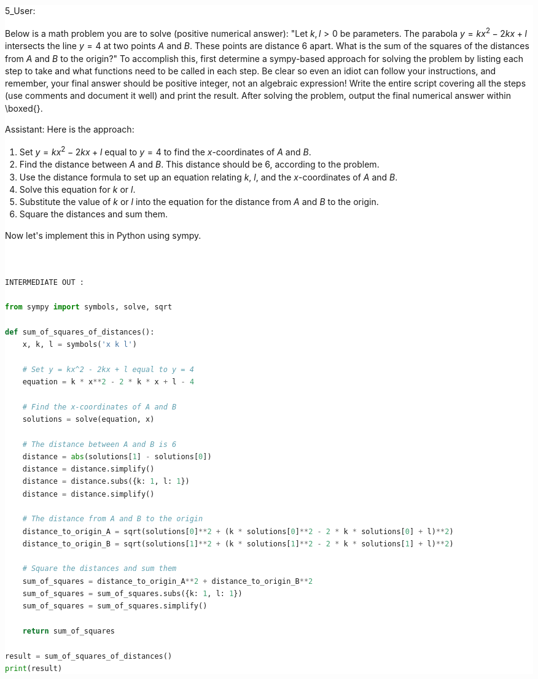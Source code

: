 5_User: 

Below is a math problem you are to solve (positive numerical answer):
"Let $k, l > 0$ be parameters. The parabola $y = kx^2 - 2kx + l$ intersects the line $y = 4$ at two points $A$ and $B$. These points are distance 6 apart. What is the sum of the squares of the distances from $A$ and $B$ to the origin?"
To accomplish this, first determine a sympy-based approach for solving the problem by listing each step to take and what functions need to be called in each step. Be clear so even an idiot can follow your instructions, and remember, your final answer should be positive integer, not an algebraic expression!
Write the entire script covering all the steps (use comments and document it well) and print the result. After solving the problem, output the final numerical answer within \boxed{}.

Assistant: 
Here is the approach:



1. Set $y = kx^2 - 2kx + l$ equal to $y = 4$ to find the $x$-coordinates of $A$ and $B$.
2. Find the distance between $A$ and $B$. This distance should be 6, according to the problem.
3. Use the distance formula to set up an equation relating $k$, $l$, and the $x$-coordinates of $A$ and $B$.
4. Solve this equation for $k$ or $l$.
5. Substitute the value of $k$ or $l$ into the equation for the distance from $A$ and $B$ to the origin.
6. Square the distances and sum them.

Now let's implement this in Python using sympy.

```python


INTERMEDIATE OUT :

from sympy import symbols, solve, sqrt

def sum_of_squares_of_distances():
    x, k, l = symbols('x k l')

    # Set y = kx^2 - 2kx + l equal to y = 4
    equation = k * x**2 - 2 * k * x + l - 4

    # Find the x-coordinates of A and B
    solutions = solve(equation, x)

    # The distance between A and B is 6
    distance = abs(solutions[1] - solutions[0])
    distance = distance.simplify()
    distance = distance.subs({k: 1, l: 1})
    distance = distance.simplify()

    # The distance from A and B to the origin
    distance_to_origin_A = sqrt(solutions[0]**2 + (k * solutions[0]**2 - 2 * k * solutions[0] + l)**2)
    distance_to_origin_B = sqrt(solutions[1]**2 + (k * solutions[1]**2 - 2 * k * solutions[1] + l)**2)

    # Square the distances and sum them
    sum_of_squares = distance_to_origin_A**2 + distance_to_origin_B**2
    sum_of_squares = sum_of_squares.subs({k: 1, l: 1})
    sum_of_squares = sum_of_squares.simplify()

    return sum_of_squares

result = sum_of_squares_of_distances()
print(result)
```
